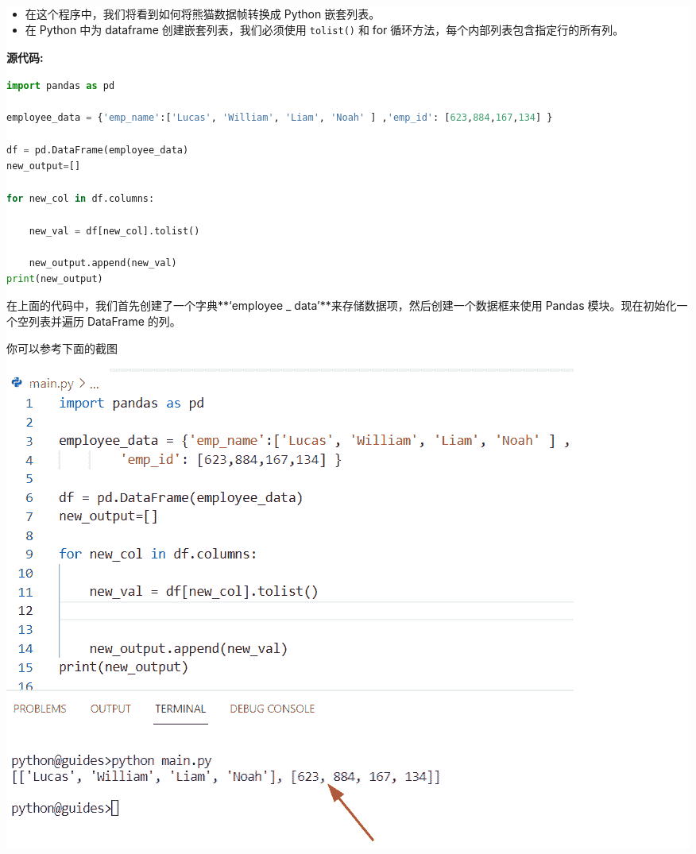 *   在这个程序中，我们将看到如何将熊猫数据帧转换成 Python 嵌套列表。
*   在 Python 中为 dataframe 创建嵌套列表，我们必须使用 `tolist()` 和 for 循环方法，每个内部列表包含指定行的所有列。

**源代码:**

```py
import pandas as pd

employee_data = {'emp_name':['Lucas', 'William', 'Liam', 'Noah' ] ,'emp_id': [623,884,167,134] }

df = pd.DataFrame(employee_data)
new_output=[]

for new_col in df.columns:

	new_val = df[new_col].tolist()

	new_output.append(new_val)
print(new_output) 
```

在上面的代码中，我们首先创建了一个字典**‘employee _ data’**来存储数据项，然后创建一个数据框来使用 Pandas 模块。现在初始化一个空列表并遍历 DataFrame 的列。

你可以参考下面的截图

![Convert DataFrame to nested list Python](img/6a955df26bda8f9ae63f5d4b6c480665.png "Convert DataFrame to nested list Python")
